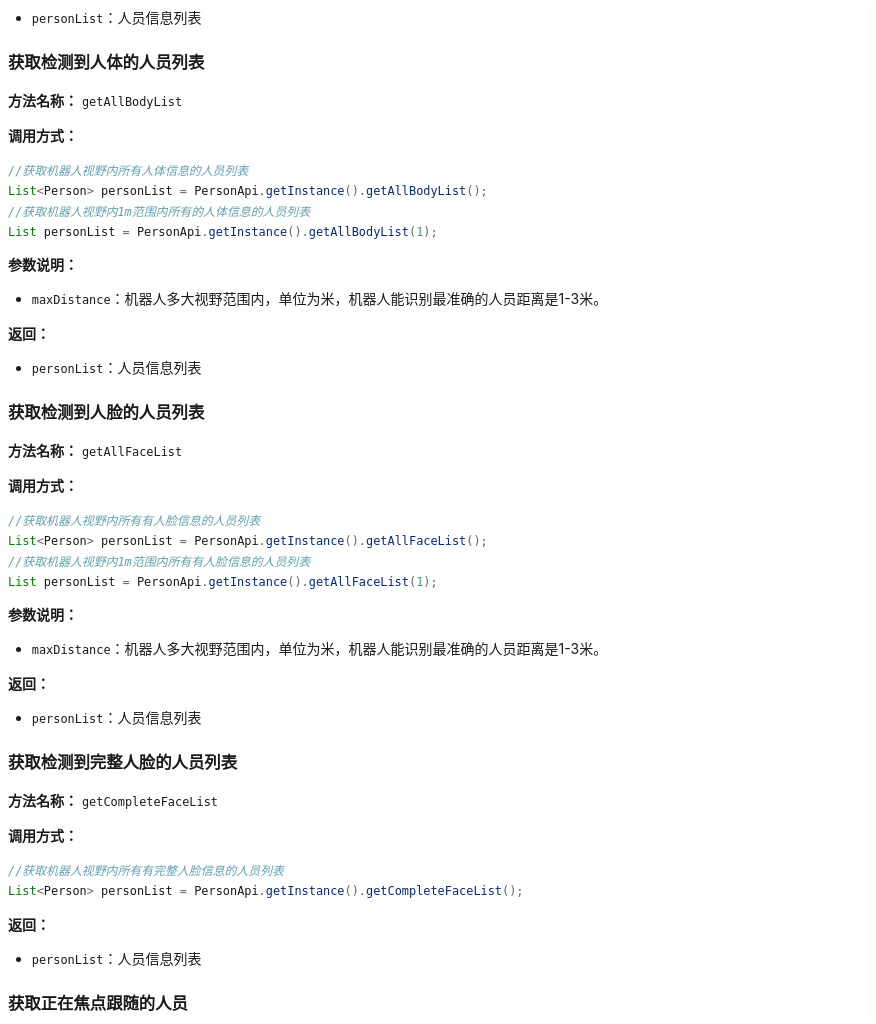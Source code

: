 - `personList`：人员信息列表
### 获取检测到人体的人员列表

**方法名称：** `getAllBodyList`

**调用方式：**

```java
//获取机器人视野内所有人体信息的人员列表
List<Person> personList = PersonApi.getInstance().getAllBodyList();
//获取机器人视野内1m范围内所有的人体信息的人员列表
List personList = PersonApi.getInstance().getAllBodyList(1);
```

**参数说明：**

- `maxDistance`：机器人多大视野范围内，单位为米，机器人能识别最准确的人员距离是1-3米。

**返回：**

- `personList`：人员信息列表

### 获取检测到人脸的人员列表

**方法名称：** `getAllFaceList`

**调用方式：**

```java
//获取机器人视野内所有有人脸信息的人员列表
List<Person> personList = PersonApi.getInstance().getAllFaceList();
//获取机器人视野内1m范围内所有有人脸信息的人员列表
List personList = PersonApi.getInstance().getAllFaceList(1);
```

**参数说明：**

- `maxDistance`：机器人多大视野范围内，单位为米，机器人能识别最准确的人员距离是1-3米。

**返回：**

- `personList`：人员信息列表

### 获取检测到完整人脸的人员列表

**方法名称：** `getCompleteFaceList`

**调用方式：**

```java
//获取机器人视野内所有有完整人脸信息的人员列表
List<Person> personList = PersonApi.getInstance().getCompleteFaceList();
```

**返回：**

- `personList`：人员信息列表

### 获取正在焦点跟随的人员
